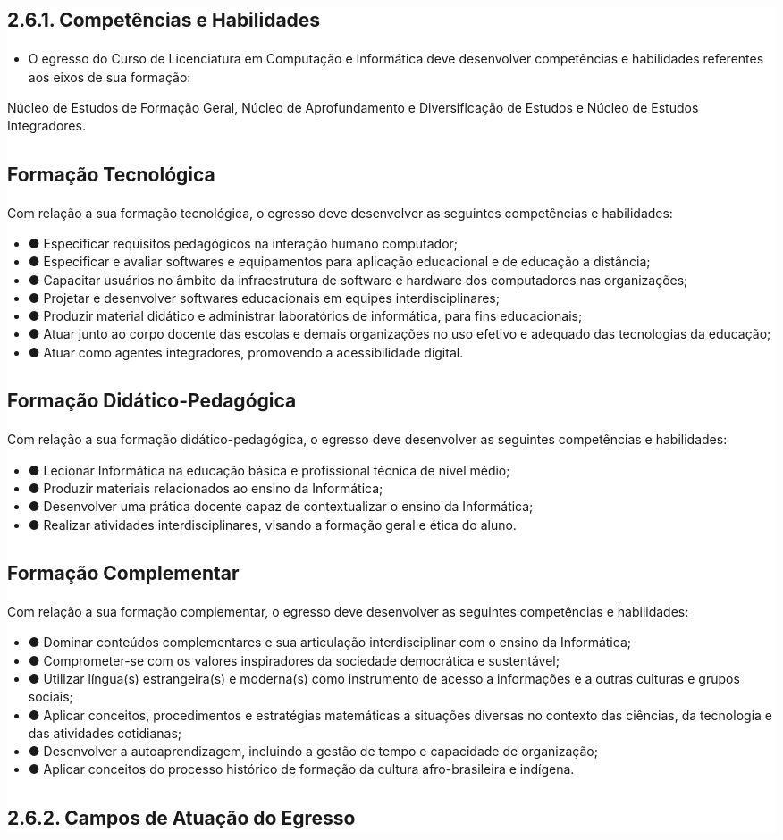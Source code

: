 ## 2.6.1. Competências e Habilidades

- O  egresso  do  Curso  de  Licenciatura  em  Computação  e  Informática  deve desenvolver competências e habilidades referentes aos eixos de sua formação:



Núcleo de Estudos de Formação Geral, Núcleo de Aprofundamento e Diversificação de Estudos e Núcleo de Estudos Integradores.

## Formação Tecnológica

Com relação a sua formação tecnológica, o egresso deve desenvolver as seguintes competências e habilidades:

- ● Especificar requisitos pedagógicos na interação humano computador;
- ● Especificar e avaliar softwares e equipamentos para aplicação educacional e de educação a distância;
- ● Capacitar usuários no  âmbito  da  infraestrutura  de  software  e  hardware  dos computadores nas organizações;
- ● Projetar e desenvolver softwares educacionais em equipes interdisciplinares;
- ● Produzir material didático e administrar laboratórios de informática, para fins educacionais;
- ● Atuar  junto  ao  corpo  docente  das  escolas  e  demais  organizações  no  uso efetivo e adequado das tecnologias da educação;
- ● Atuar como agentes integradores, promovendo a acessibilidade digital.

## Formação Didático-Pedagógica

Com  relação a sua formação didático-pedagógica, o egresso deve desenvolver as seguintes competências e habilidades:

- ● Lecionar  Informática  na  educação  básica  e  profissional  técnica  de  nível médio;
- ● Produzir materiais relacionados ao ensino da Informática;
- ● Desenvolver  uma  prática  docente  capaz  de  contextualizar  o  ensino  da Informática;
- ● Realizar  atividades  interdisciplinares,  visando  a  formação  geral  e  ética  do aluno.



## Formação Complementar

Com relação a sua formação complementar, o egresso deve desenvolver as seguintes competências e habilidades:

- ● Dominar conteúdos complementares e sua articulação interdisciplinar com o ensino da Informática;
- ● Comprometer-se  com  os  valores  inspiradores  da  sociedade  democrática  e sustentável;
- ● Utilizar língua(s) estrangeira(s) e moderna(s) como instrumento de acesso a informações e a outras culturas e grupos sociais;
- ● Aplicar  conceitos,  procedimentos  e  estratégias  matemáticas  a  situações diversas no contexto das ciências, da tecnologia e das atividades cotidianas;
- ● Desenvolver a autoaprendizagem, incluindo a gestão de tempo e capacidade de organização;
- ● Aplicar conceitos do processo histórico de formação da cultura afro-brasileira e indígena.

## 2.6.2. Campos de Atuação do Egresso

